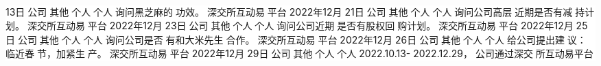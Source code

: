 13日
公司
其他
个人
个人
询问黑芝麻的
功效。
深交所互动易
平台
2022年12月
21日
公司
其他
个人
个人
询问公司高层
近期是否有减
持计划。
深交所互动易
平台
2022年12月
23日
公司
其他
个人
个人
询问公司近期
是否有股权回
购计划。
深交所互动易
平台
2022年12月
25日
公司
其他
个人
个人
询问公司是否
有和大米先生
合作。
深交所互动易
平台
2022年12月
26日
公司
其他
个人
个人
给公司提出建
议：临近春
节，加紧生
产。
深交所互动易
平台
2022年12月
29日
公司
其他
个人
个人
2022.10.13-
2022.12.29，
公司通过深交
所互动易平台